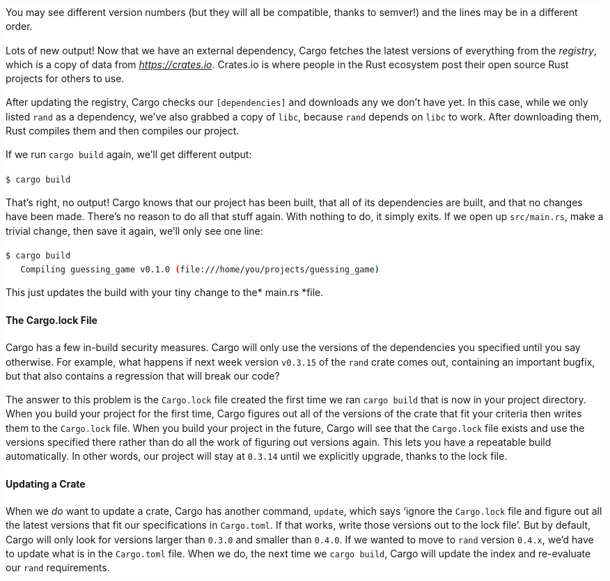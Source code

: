 You may see different version numbers (but they will all be compatible, thanks to semver!)
and the lines may be in a different order.

Lots of new output! Now that we have an external dependency, Cargo fetches the
latest versions of everything from the *registry*, which is a copy of data from
*https://crates.io*. Crates.io is where people in the Rust ecosystem
post their open source Rust projects for others to use.


After updating the registry, Cargo checks our `[dependencies]` and downloads
any we don’t have yet. In this case, while we only listed
`rand` as a dependency, we’ve also grabbed a copy of `libc`, because `rand` depends on
`libc` to work. After downloading them, Rust compiles them and then compiles
our project.

If we run `cargo build` again, we’ll get different output:

```bash
$ cargo build
```

That’s right, no output! Cargo knows that our project has been built, that
all of its dependencies are built, and that no changes have been made. There’s
no reason to do all that stuff again. With nothing to do, it simply
exits. If we open up `src/main.rs`, make a trivial change, then save it again,
we’ll only see one line:

```bash
$ cargo build
   Compiling guessing_game v0.1.0 (file:///home/you/projects/guessing_game)
```
This just updates the build with your tiny change to the* main.rs *file.

#### The Cargo.lock File

Cargo has a few in-build security measures. Cargo will only use the versions of
the dependencies you specified until you say otherwise. For example, what
happens if next week version `v0.3.15` of the `rand` crate comes out,
containing an important bugfix, but that also contains a regression that will
break our code?

The answer to this problem is the `Cargo.lock` file created the first time we
ran `cargo build` that is now in your project directory. When you build your
project for the first time, Cargo figures out all of the versions of the crate that fit your
criteria then writes them to the `Cargo.lock` file. When you build your project
in the future, Cargo will see that the `Cargo.lock` file exists and use
the versions specified there rather than do all the work of figuring out versions
again. This lets you have a repeatable build automatically. In other words,
our project will stay at `0.3.14` until we explicitly upgrade, thanks to the lock file.

#### Updating a Crate



When we _do_ want to update a crate, Cargo has another command,
`update`, which says ‘ignore the `Cargo.lock` file and figure out all the
latest versions that fit our specifications in `Cargo.toml`. If that works,
write those versions out to the lock file’. But by default, Cargo will only
look for versions larger than `0.3.0` and smaller than `0.4.0`. If we wanted to
move to `rand` version `0.4.x`, we’d have to update what is in the `Cargo.toml` file. When we
do, the next time we `cargo build`, Cargo will update the index and re-evaluate
our `rand` requirements.


[string]: ../std/string/struct.String.html
[iostdin]: ../std/io/struct.Stdin.html
[read_line]: ../std/io/struct.Stdin.html#method.read_line
[randcrate]: https://crates.io/crates/rand
[semver]: http://semver.org
[doccargo]: http://doc.crates.io
[doccratesio]: http://doc.crates.io/crates-io.html
[match]: match.html
[enum]: enums.html
[ordering]: ../std/cmp/enum.Ordering.html
[parse]: ../std/primitive.str.html#method.parse